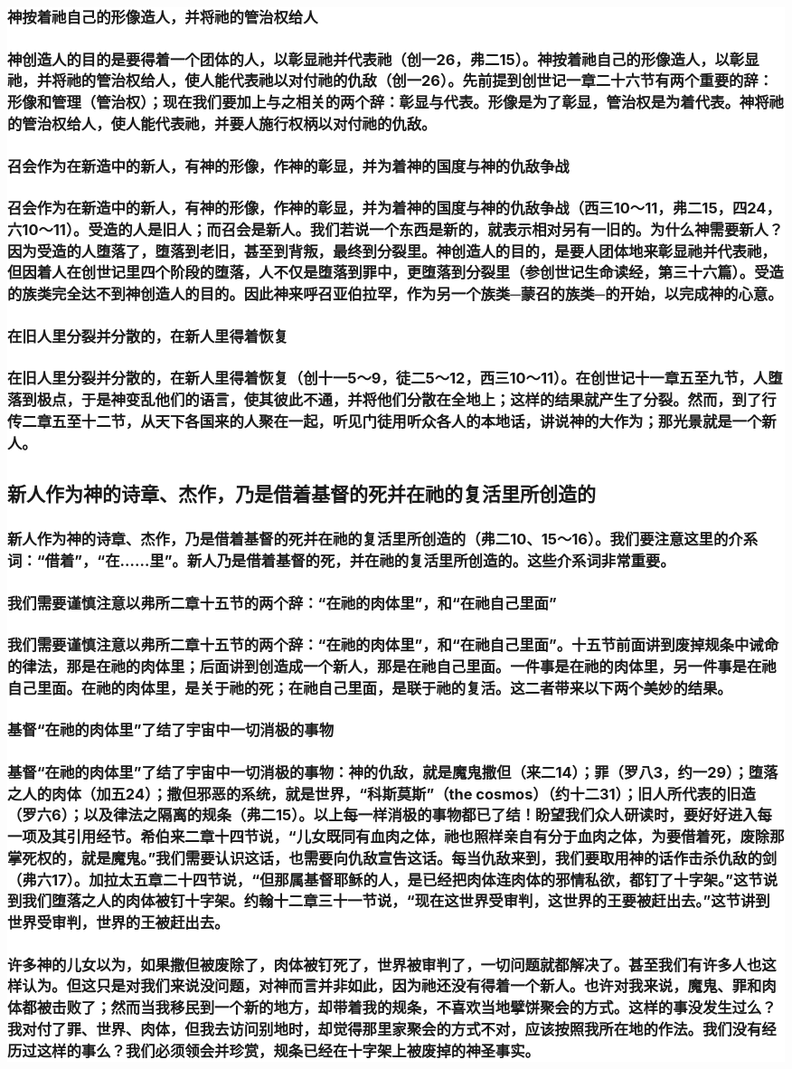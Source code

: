 ### 神按着祂自己的形像造人，并将祂的管治权给人

### 神创造人的目的是要得着一个团体的人，以彰显祂并代表祂（创一26，弗二15）。神按着祂自己的形像造人，以彰显祂，并将祂的管治权给人，使人能代表祂以对付祂的仇敌（创一26）。先前提到创世记一章二十六节有两个重要的辞：形像和管理（管治权）；现在我们要加上与之相关的两个辞：彰显与代表。形像是为了彰显，管治权是为着代表。神将祂的管治权给人，使人能代表祂，并要人施行权柄以对付祂的仇敌。

### 召会作为在新造中的新人，有神的形像，作神的彰显，并为着神的国度与神的仇敌争战

### 召会作为在新造中的新人，有神的形像，作神的彰显，并为着神的国度与神的仇敌争战（西三10～11，弗二15，四24，六10～11）。受造的人是旧人；而召会是新人。我们若说一个东西是新的，就表示相对另有一旧的。为什么神需要新人？因为受造的人堕落了，堕落到老旧，甚至到背叛，最终到分裂里。神创造人的目的，是要人团体地来彰显祂并代表祂，但因着人在创世记里四个阶段的堕落，人不仅是堕落到罪中，更堕落到分裂里（参创世记生命读经，第三十六篇）。受造的族类完全达不到神创造人的目的。因此神来呼召亚伯拉罕，作为另一个族类─蒙召的族类─的开始，以完成神的心意。

### 在旧人里分裂并分散的，在新人里得着恢复

### 在旧人里分裂并分散的，在新人里得着恢复（创十一5～9，徒二5～12，西三10～11）。在创世记十一章五至九节，人堕落到极点，于是神变乱他们的语言，使其彼此不通，并将他们分散在全地上；这样的结果就产生了分裂。然而，到了行传二章五至十二节，从天下各国来的人聚在一起，听见门徒用听众各人的本地话，讲说神的大作为；那光景就是一个新人。

## **新人作为神的诗章、杰作，乃是借着基督的死并在祂的复活里所创造的**

### 新人作为神的诗章、杰作，乃是借着基督的死并在祂的复活里所创造的（弗二10、15～16）。我们要注意这里的介系词：“借着”，“在……里”。新人乃是借着基督的死，并在祂的复活里所创造的。这些介系词非常重要。

### 我们需要谨慎注意以弗所二章十五节的两个辞：“在祂的肉体里”，和“在祂自己里面”

### 我们需要谨慎注意以弗所二章十五节的两个辞：“在祂的肉体里”，和“在祂自己里面”。十五节前面讲到废掉规条中诫命的律法，那是在祂的肉体里；后面讲到创造成一个新人，那是在祂自己里面。一件事是在祂的肉体里，另一件事是在祂自己里面。在祂的肉体里，是关于祂的死；在祂自己里面，是联于祂的复活。这二者带来以下两个美妙的结果。

### 基督“在祂的肉体里”了结了宇宙中一切消极的事物

### 基督“在祂的肉体里”了结了宇宙中一切消极的事物：神的仇敌，就是魔鬼撒但（来二14）；罪（罗八3，约一29）；堕落之人的肉体（加五24）；撒但邪恶的系统，就是世界，“科斯莫斯”（the cosmos）（约十二31）；旧人所代表的旧造（罗六6）；以及律法之隔离的规条（弗二15）。以上每一样消极的事物都已了结！盼望我们众人研读时，要好好进入每一项及其引用经节。希伯来二章十四节说，“儿女既同有血肉之体，祂也照样亲自有分于血肉之体，为要借着死，废除那掌死权的，就是魔鬼。”我们需要认识这话，也需要向仇敌宣告这话。每当仇敌来到，我们要取用神的话作击杀仇敌的剑（弗六17）。加拉太五章二十四节说，“但那属基督耶稣的人，是已经把肉体连肉体的邪情私欲，都钉了十字架。”这节说到我们堕落之人的肉体被钉十字架。约翰十二章三十一节说，“现在这世界受审判，这世界的王要被赶出去。”这节讲到世界受审判，世界的王被赶出去。

### 许多神的儿女以为，如果撒但被废除了，肉体被钉死了，世界被审判了，一切问题就都解决了。甚至我们有许多人也这样认为。但这只是对我们来说没问题，对神而言并非如此，因为祂还没有得着一个新人。也许对我来说，魔鬼、罪和肉体都被击败了；然而当我移民到一个新的地方，却带着我的规条，不喜欢当地擘饼聚会的方式。这样的事没发生过么？我对付了罪、世界、肉体，但我去访问别地时，却觉得那里家聚会的方式不对，应该按照我所在地的作法。我们没有经历过这样的事么？我们必须领会并珍赏，规条已经在十字架上被废掉的神圣事实。
